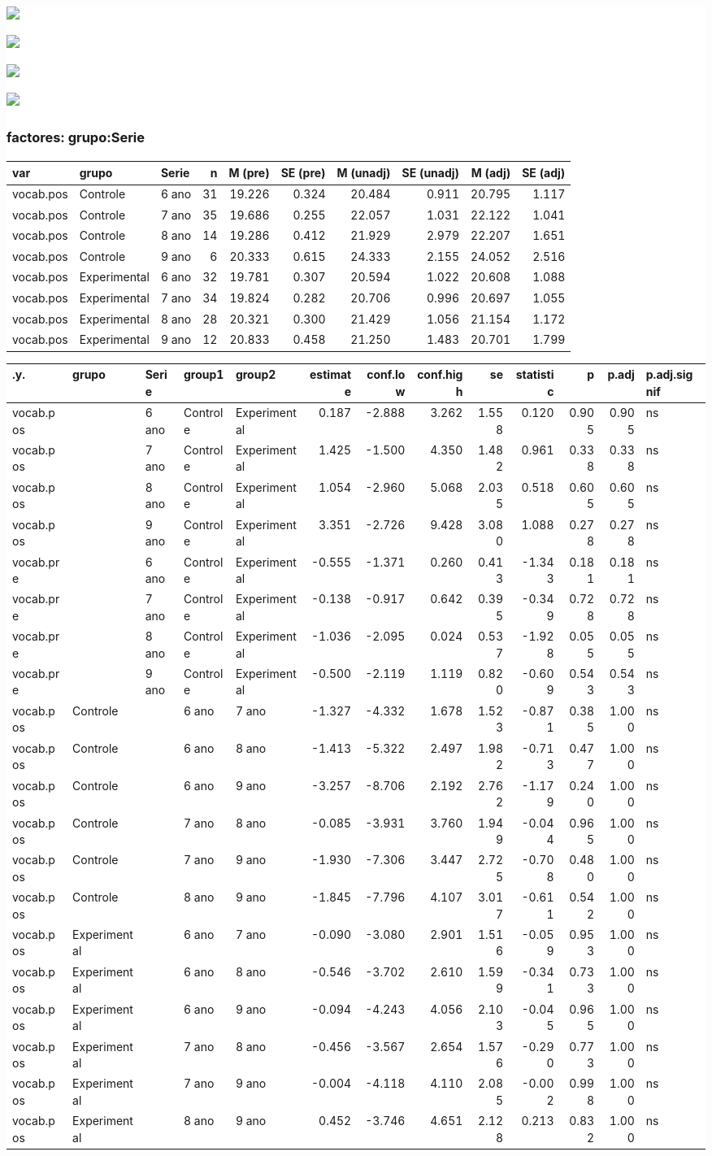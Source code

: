 ![](C:/Users/geise/OneDrive/Workspace/WordGen-Stari-2/results/wordgen-vocab-2nd-quintile_files/figure-gfm/unnamed-chunk-62-1.png)

![](C:/Users/geise/OneDrive/Workspace/WordGen-Stari-2/results/wordgen-vocab-2nd-quintile_files/figure-gfm/unnamed-chunk-64-1.png)

![](C:/Users/geise/OneDrive/Workspace/WordGen-Stari-2/results/wordgen-vocab-2nd-quintile_files/figure-gfm/unnamed-chunk-66-1.png)

![](C:/Users/geise/OneDrive/Workspace/WordGen-Stari-2/results/wordgen-vocab-2nd-quintile_files/figure-gfm/unnamed-chunk-68-1.png)

### factores: **grupo:Serie**

| var       | grupo        | Serie |   n | M (pre) | SE (pre) | M (unadj) | SE (unadj) | M (adj) | SE (adj) |
|:----------|:-------------|:------|----:|--------:|---------:|----------:|-----------:|--------:|---------:|
| vocab.pos | Controle     | 6 ano |  31 |  19.226 |    0.324 |    20.484 |      0.911 |  20.795 |    1.117 |
| vocab.pos | Controle     | 7 ano |  35 |  19.686 |    0.255 |    22.057 |      1.031 |  22.122 |    1.041 |
| vocab.pos | Controle     | 8 ano |  14 |  19.286 |    0.412 |    21.929 |      2.979 |  22.207 |    1.651 |
| vocab.pos | Controle     | 9 ano |   6 |  20.333 |    0.615 |    24.333 |      2.155 |  24.052 |    2.516 |
| vocab.pos | Experimental | 6 ano |  32 |  19.781 |    0.307 |    20.594 |      1.022 |  20.608 |    1.088 |
| vocab.pos | Experimental | 7 ano |  34 |  19.824 |    0.282 |    20.706 |      0.996 |  20.697 |    1.055 |
| vocab.pos | Experimental | 8 ano |  28 |  20.321 |    0.300 |    21.429 |      1.056 |  21.154 |    1.172 |
| vocab.pos | Experimental | 9 ano |  12 |  20.833 |    0.458 |    21.250 |      1.483 |  20.701 |    1.799 |

| .y.       | grupo        | Serie | group1   | group2       | estimate | conf.low | conf.high |    se | statistic |     p | p.adj | p.adj.signif |
|:----------|:-------------|:------|:---------|:-------------|---------:|---------:|----------:|------:|----------:|------:|------:|:-------------|
| vocab.pos |              | 6 ano | Controle | Experimental |    0.187 |   -2.888 |     3.262 | 1.558 |     0.120 | 0.905 | 0.905 | ns           |
| vocab.pos |              | 7 ano | Controle | Experimental |    1.425 |   -1.500 |     4.350 | 1.482 |     0.961 | 0.338 | 0.338 | ns           |
| vocab.pos |              | 8 ano | Controle | Experimental |    1.054 |   -2.960 |     5.068 | 2.035 |     0.518 | 0.605 | 0.605 | ns           |
| vocab.pos |              | 9 ano | Controle | Experimental |    3.351 |   -2.726 |     9.428 | 3.080 |     1.088 | 0.278 | 0.278 | ns           |
| vocab.pre |              | 6 ano | Controle | Experimental |   -0.555 |   -1.371 |     0.260 | 0.413 |    -1.343 | 0.181 | 0.181 | ns           |
| vocab.pre |              | 7 ano | Controle | Experimental |   -0.138 |   -0.917 |     0.642 | 0.395 |    -0.349 | 0.728 | 0.728 | ns           |
| vocab.pre |              | 8 ano | Controle | Experimental |   -1.036 |   -2.095 |     0.024 | 0.537 |    -1.928 | 0.055 | 0.055 | ns           |
| vocab.pre |              | 9 ano | Controle | Experimental |   -0.500 |   -2.119 |     1.119 | 0.820 |    -0.609 | 0.543 | 0.543 | ns           |
| vocab.pos | Controle     |       | 6 ano    | 7 ano        |   -1.327 |   -4.332 |     1.678 | 1.523 |    -0.871 | 0.385 | 1.000 | ns           |
| vocab.pos | Controle     |       | 6 ano    | 8 ano        |   -1.413 |   -5.322 |     2.497 | 1.982 |    -0.713 | 0.477 | 1.000 | ns           |
| vocab.pos | Controle     |       | 6 ano    | 9 ano        |   -3.257 |   -8.706 |     2.192 | 2.762 |    -1.179 | 0.240 | 1.000 | ns           |
| vocab.pos | Controle     |       | 7 ano    | 8 ano        |   -0.085 |   -3.931 |     3.760 | 1.949 |    -0.044 | 0.965 | 1.000 | ns           |
| vocab.pos | Controle     |       | 7 ano    | 9 ano        |   -1.930 |   -7.306 |     3.447 | 2.725 |    -0.708 | 0.480 | 1.000 | ns           |
| vocab.pos | Controle     |       | 8 ano    | 9 ano        |   -1.845 |   -7.796 |     4.107 | 3.017 |    -0.611 | 0.542 | 1.000 | ns           |
| vocab.pos | Experimental |       | 6 ano    | 7 ano        |   -0.090 |   -3.080 |     2.901 | 1.516 |    -0.059 | 0.953 | 1.000 | ns           |
| vocab.pos | Experimental |       | 6 ano    | 8 ano        |   -0.546 |   -3.702 |     2.610 | 1.599 |    -0.341 | 0.733 | 1.000 | ns           |
| vocab.pos | Experimental |       | 6 ano    | 9 ano        |   -0.094 |   -4.243 |     4.056 | 2.103 |    -0.045 | 0.965 | 1.000 | ns           |
| vocab.pos | Experimental |       | 7 ano    | 8 ano        |   -0.456 |   -3.567 |     2.654 | 1.576 |    -0.290 | 0.773 | 1.000 | ns           |
| vocab.pos | Experimental |       | 7 ano    | 9 ano        |   -0.004 |   -4.118 |     4.110 | 2.085 |    -0.002 | 0.998 | 1.000 | ns           |
| vocab.pos | Experimental |       | 8 ano    | 9 ano        |    0.452 |   -3.746 |     4.651 | 2.128 |     0.213 | 0.832 | 1.000 | ns           |